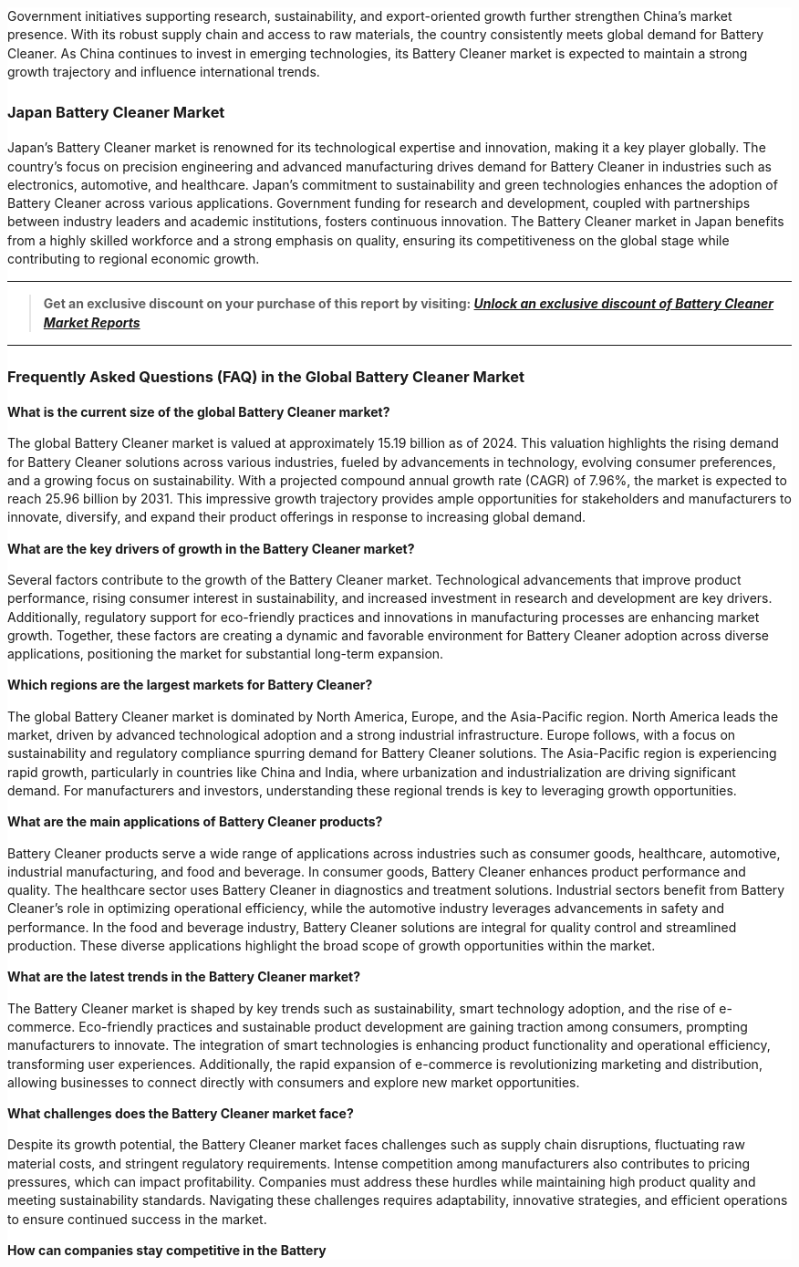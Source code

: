 Government initiatives supporting research, sustainability, and export-oriented growth further strengthen China&rsquo;s market presence. With its robust supply chain and access to raw materials, the country consistently meets global demand for Battery Cleaner. As China continues to invest in emerging technologies, its Battery Cleaner market is expected to maintain a strong growth trajectory and influence international trends.</p><h3>Japan Battery Cleaner Market</h3><p>Japan&rsquo;s Battery Cleaner market is renowned for its technological expertise and innovation, making it a key player globally. The country&rsquo;s focus on precision engineering and advanced manufacturing drives demand for Battery Cleaner in industries such as electronics, automotive, and healthcare. Japan&rsquo;s commitment to sustainability and green technologies enhances the adoption of Battery Cleaner across various applications. Government funding for research and development, coupled with partnerships between industry leaders and academic institutions, fosters continuous innovation. The Battery Cleaner market in Japan benefits from a highly skilled workforce and a strong emphasis on quality, ensuring its competitiveness on the global stage while contributing to regional economic growth.</p><hr /><blockquote><p><strong>Get an exclusive discount on your purchase of this report by visiting: <em><a href="://marketresearchpulse.com/ask-for-discount/97674?utm_source=Github&amp;utm_medium=019">Unlock an exclusive discount of Battery Cleaner Market Reports</a></em>&nbsp;</strong></p></blockquote><hr /><h3>Frequently Asked Questions (FAQ) in the Global Battery Cleaner Market</h3><p><strong>What is the current size of the global Battery Cleaner market?</strong></p><p>The global Battery Cleaner market is valued at approximately 15.19 billion as of 2024. This valuation highlights the rising demand for Battery Cleaner solutions across various industries, fueled by advancements in technology, evolving consumer preferences, and a growing focus on sustainability. With a projected compound annual growth rate (CAGR) of 7.96%, the market is expected to reach 25.96 billion by 2031. This impressive growth trajectory provides ample opportunities for stakeholders and manufacturers to innovate, diversify, and expand their product offerings in response to increasing global demand.</p><p><strong>What are the key drivers of growth in the Battery Cleaner market?</strong></p><p>Several factors contribute to the growth of the Battery Cleaner market. Technological advancements that improve product performance, rising consumer interest in sustainability, and increased investment in research and development are key drivers. Additionally, regulatory support for eco-friendly practices and innovations in manufacturing processes are enhancing market growth. Together, these factors are creating a dynamic and favorable environment for Battery Cleaner adoption across diverse applications, positioning the market for substantial long-term expansion.</p><p><strong>Which regions are the largest markets for Battery Cleaner?</strong></p><p>The global Battery Cleaner market is dominated by North America, Europe, and the Asia-Pacific region. North America leads the market, driven by advanced technological adoption and a strong industrial infrastructure. Europe follows, with a focus on sustainability and regulatory compliance spurring demand for Battery Cleaner solutions. The Asia-Pacific region is experiencing rapid growth, particularly in countries like China and India, where urbanization and industrialization are driving significant demand. For manufacturers and investors, understanding these regional trends is key to leveraging growth opportunities.</p><p><strong>What are the main applications of Battery Cleaner products?</strong></p><p>Battery Cleaner products serve a wide range of applications across industries such as consumer goods, healthcare, automotive, industrial manufacturing, and food and beverage. In consumer goods, Battery Cleaner enhances product performance and quality. The healthcare sector uses Battery Cleaner in diagnostics and treatment solutions. Industrial sectors benefit from Battery Cleaner&rsquo;s role in optimizing operational efficiency, while the automotive industry leverages advancements in safety and performance. In the food and beverage industry, Battery Cleaner solutions are integral for quality control and streamlined production. These diverse applications highlight the broad scope of growth opportunities within the market.</p><p><strong>What are the latest trends in the Battery Cleaner market?</strong></p><p>The Battery Cleaner market is shaped by key trends such as sustainability, smart technology adoption, and the rise of e-commerce. Eco-friendly practices and sustainable product development are gaining traction among consumers, prompting manufacturers to innovate. The integration of smart technologies is enhancing product functionality and operational efficiency, transforming user experiences. Additionally, the rapid expansion of e-commerce is revolutionizing marketing and distribution, allowing businesses to connect directly with consumers and explore new market opportunities.</p><p><strong>What challenges does the Battery Cleaner market face?</strong></p><p>Despite its growth potential, the Battery Cleaner market faces challenges such as supply chain disruptions, fluctuating raw material costs, and stringent regulatory requirements. Intense competition among manufacturers also contributes to pricing pressures, which can impact profitability. Companies must address these hurdles while maintaining high product quality and meeting sustainability standards. Navigating these challenges requires adaptability, innovative strategies, and efficient operations to ensure continued success in the market.</p><p><strong>How can companies stay competitive in the Battery
